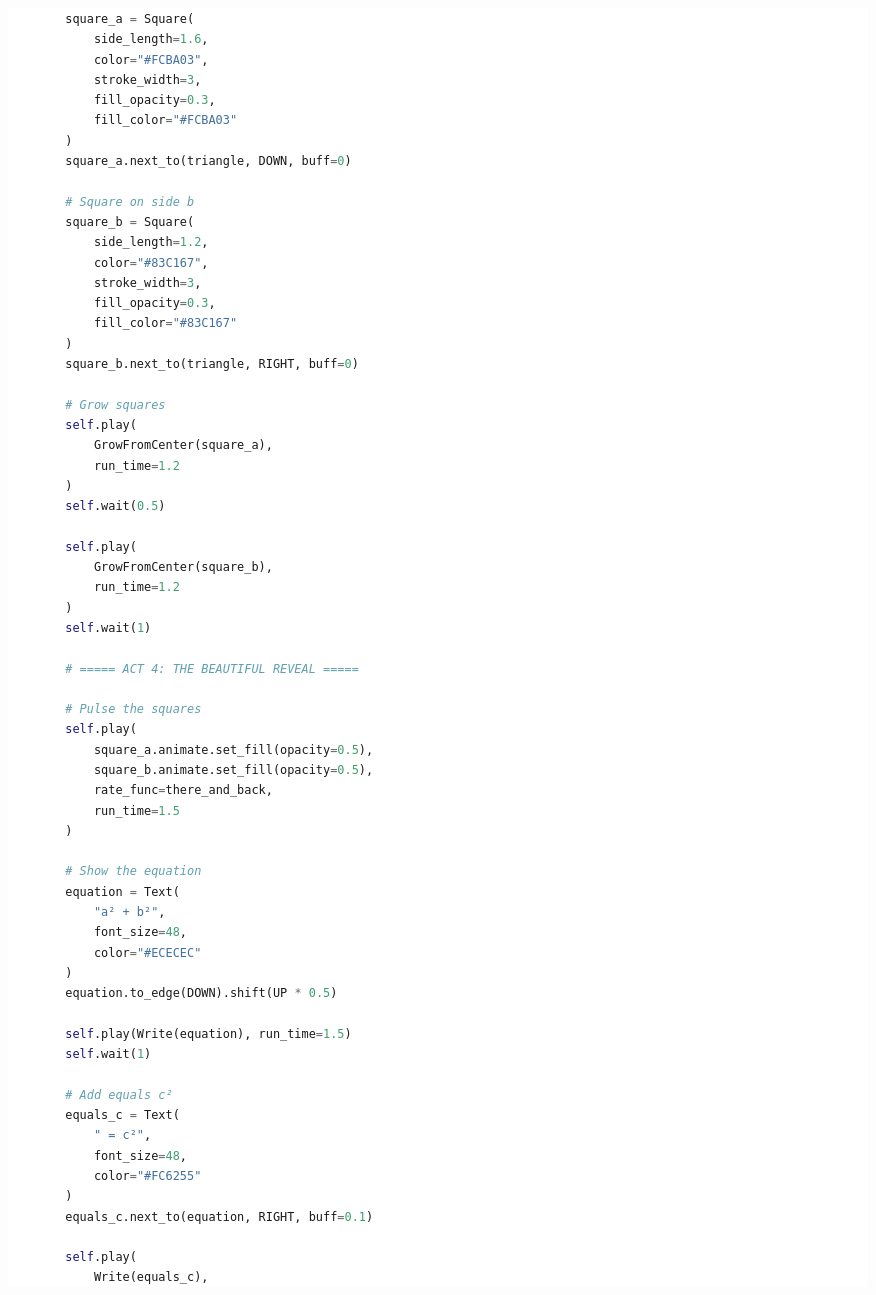 ```python
        square_a = Square(
            side_length=1.6,
            color="#FCBA03",
            stroke_width=3,
            fill_opacity=0.3,
            fill_color="#FCBA03"
        )
        square_a.next_to(triangle, DOWN, buff=0)

        # Square on side b
        square_b = Square(
            side_length=1.2,
            color="#83C167",
            stroke_width=3,
            fill_opacity=0.3,
            fill_color="#83C167"
        )
        square_b.next_to(triangle, RIGHT, buff=0)

        # Grow squares
        self.play(
            GrowFromCenter(square_a),
            run_time=1.2
        )
        self.wait(0.5)

        self.play(
            GrowFromCenter(square_b),
            run_time=1.2
        )
        self.wait(1)

        # ===== ACT 4: THE BEAUTIFUL REVEAL =====

        # Pulse the squares
        self.play(
            square_a.animate.set_fill(opacity=0.5),
            square_b.animate.set_fill(opacity=0.5),
            rate_func=there_and_back,
            run_time=1.5
        )

        # Show the equation
        equation = Text(
            "a² + b²",
            font_size=48,
            color="#ECECEC"
        )
        equation.to_edge(DOWN).shift(UP * 0.5)

        self.play(Write(equation), run_time=1.5)
        self.wait(1)

        # Add equals c²
        equals_c = Text(
            " = c²",
            font_size=48,
            color="#FC6255"
        )
        equals_c.next_to(equation, RIGHT, buff=0.1)

        self.play(
            Write(equals_c),
```